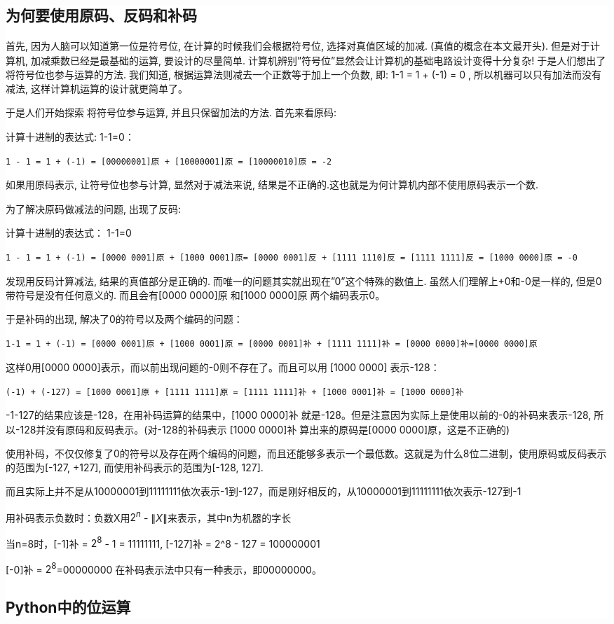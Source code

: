 

## 为何要使用原码、反码和补码

首先, 因为人脑可以知道第一位是符号位, 在计算的时候我们会根据符号位, 选择对真值区域的加减. (真值的概念在本文最开头). 但是对于计算机, 加减乘数已经是最基础的运算, 要设计的尽量简单. 计算机辨别”符号位”显然会让计算机的基础电路设计变得十分复杂! 于是人们想出了将符号位也参与运算的方法. 我们知道, 根据运算法则减去一个正数等于加上一个负数, 即: 1-1 = 1 + (-1) = 0 , 所以机器可以只有加法而没有减法, 这样计算机运算的设计就更简单了。

于是人们开始探索 将符号位参与运算, 并且只保留加法的方法. 首先来看原码:

计算十进制的表达式: 1-1=0：

```
1 - 1 = 1 + (-1) = [00000001]原 + [10000001]原 = [10000010]原 = -2
```

如果用原码表示, 让符号位也参与计算, 显然对于减法来说, 结果是不正确的.这也就是为何计算机内部不使用原码表示一个数.

为了解决原码做减法的问题, 出现了反码:

计算十进制的表达式： 1-1=0

```
1 - 1 = 1 + (-1) = [0000 0001]原 + [1000 0001]原= [0000 0001]反 + [1111 1110]反 = [1111 1111]反 = [1000 0000]原 = -0
```

发现用反码计算减法, 结果的真值部分是正确的. 而唯一的问题其实就出现在”0”这个特殊的数值上. 虽然人们理解上+0和-0是一样的, 但是0带符号是没有任何意义的. 而且会有[0000 0000]原 和[1000 0000]原 两个编码表示0。

于是补码的出现, 解决了0的符号以及两个编码的问题：

```
1-1 = 1 + (-1) = [0000 0001]原 + [1000 0001]原 = [0000 0001]补 + [1111 1111]补 = [0000 0000]补=[0000 0000]原
```

这样0用[0000 0000]表示，而以前出现问题的-0则不存在了。而且可以用 [1000 0000] 表示-128：

```
(-1) + (-127) = [1000 0001]原 + [1111 1111]原 = [1111 1111]补 + [1000 0001]补 = [1000 0000]补
```

-1-127的结果应该是-128，在用补码运算的结果中，[1000 0000]补 就是-128。但是注意因为实际上是使用以前的-0的补码来表示-128, 所以-128并没有原码和反码表示。(对-128的补码表示 [1000 0000]补 算出来的原码是[0000 0000]原，这是不正确的)

使用补码，不仅仅修复了0的符号以及存在两个编码的问题，而且还能够多表示一个最低数。这就是为什么8位二进制，使用原码或反码表示的范围为[-127, +127], 而使用补码表示的范围为[-128, 127].



而且实际上并不是从10000001到11111111依次表示-1到-127，而是刚好相反的，从10000001到11111111依次表示-127到-1

用补码表示负数时：负数X用$2^n$ - $\|X\|$来表示，其中n为机器的字长

当n=8时，[-1]补 = $2^8$ - 1 = 11111111, [-127]补 = 2^8 - 127 = 100000001

[-0]补 = $2^8$=00000000 在补码表示法中只有一种表示，即00000000。

## Python中的位运算

